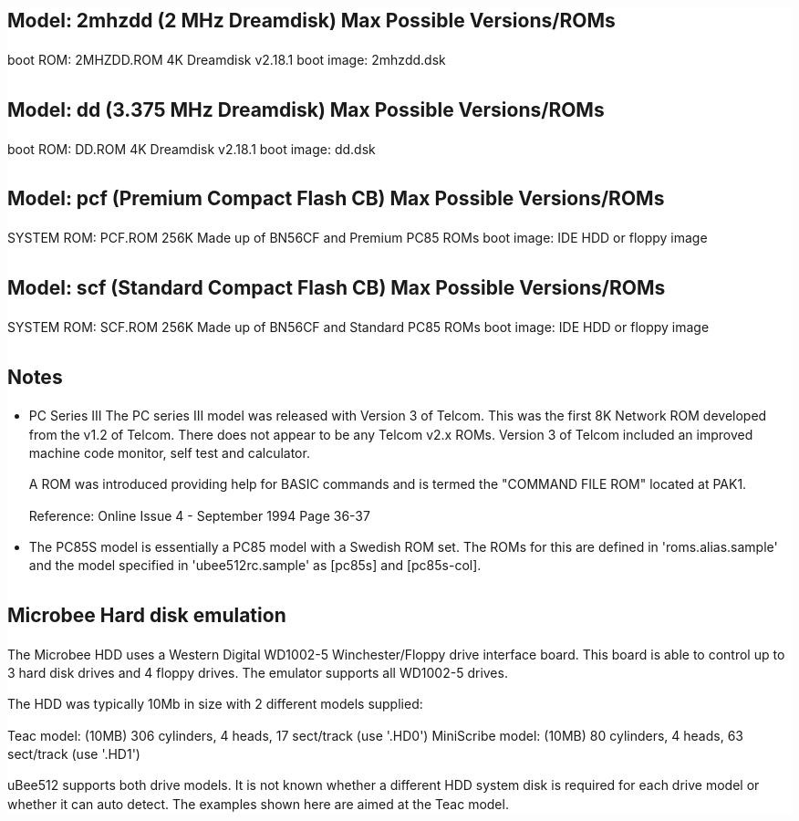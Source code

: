 ## Model: 2mhzdd (2 MHz Dreamdisk)               Max  Possible Versions/ROMs
  boot ROM: 2MHZDD.ROM                         4K  Dreamdisk v2.18.1
boot image: 2mhzdd.dsk

## Model: dd (3.375 MHz Dreamdisk)               Max  Possible Versions/ROMs
  boot ROM: DD.ROM                             4K  Dreamdisk v2.18.1
boot image: dd.dsk

## Model: pcf (Premium Compact Flash CB)         Max  Possible Versions/ROMs
SYSTEM ROM: PCF.ROM                          256K  Made up of BN56CF and
                                                   Premium PC85 ROMs
boot image: IDE HDD or floppy image

## Model: scf (Standard Compact Flash CB)        Max  Possible Versions/ROMs
SYSTEM ROM: SCF.ROM                          256K  Made up of BN56CF and
                                                   Standard PC85 ROMs
boot image: IDE HDD or floppy image

## Notes
- PC Series III
  The PC series III model was released with Version 3 of Telcom. This was
  the first 8K Network ROM developed from the v1.2 of Telcom.  There does
  not appear to be any Telcom v2.x ROMs.  Version 3 of Telcom included an
  improved machine code monitor, self test and calculator.

  A ROM was introduced providing help for BASIC commands and is termed
  the "COMMAND FILE ROM" located at PAK1.

  Reference: Online Issue 4 - September 1994 Page 36-37

- The PC85S model is essentially a PC85 model with a Swedish ROM set.  The
  ROMs for this are defined in 'roms.alias.sample' and the model specified
  in 'ubee512rc.sample' as [pc85s] and [pc85s-col].

## Microbee Hard disk emulation
The Microbee HDD uses a Western Digital WD1002-5 Winchester/Floppy drive
interface board.  This board is able to control up to 3 hard disk drives and
4 floppy drives.  The emulator supports all WD1002-5 drives.

The HDD was typically 10Mb in size with 2 different models supplied:

Teac model:       (10MB) 306 cylinders, 4 heads, 17 sect/track (use '.HD0')
MiniScribe model: (10MB) 80 cylinders,  4 heads, 63 sect/track (use '.HD1')

uBee512 supports both drive models.  It is not known whether a different HDD
system disk is required for each drive model or whether it can auto detect. 
The examples shown here are aimed at the Teac model.

